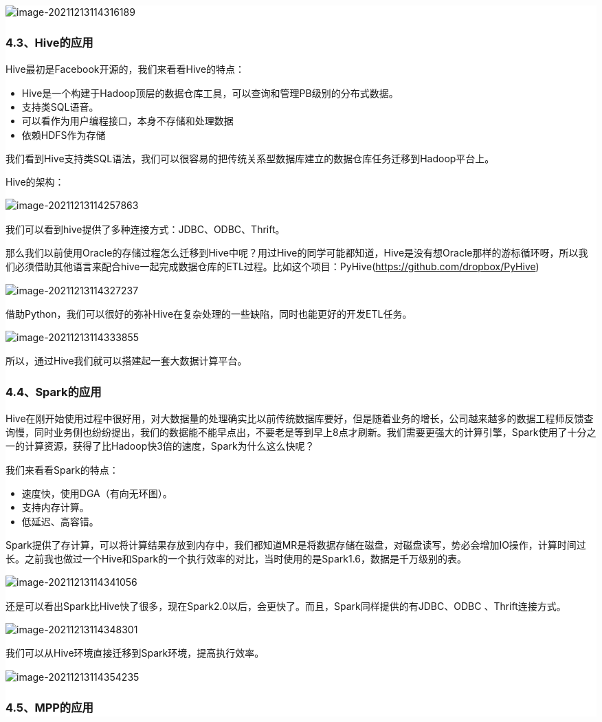 ![image-20211213114316189](https://gitee.com/er-huomeng/img/raw/master/image-20211213114316189.png)

### **4.3、Hive的应用**

Hive最初是Facebook开源的，我们来看看Hive的特点：

- Hive是一个构建于Hadoop顶层的数据仓库工具，可以查询和管理PB级别的分布式数据。
- 支持类SQL语音。
- 可以看作为用户编程接口，本身不存储和处理数据
- 依赖HDFS作为存储

我们看到Hive支持类SQL语法，我们可以很容易的把传统关系型数据库建立的数据仓库任务迁移到Hadoop平台上。

Hive的架构：

![image-20211213114257863](https://gitee.com/er-huomeng/img/raw/master/image-20211213114257863.png)

我们可以看到hive提供了多种连接方式：JDBC、ODBC、Thrift。

那么我们以前使用Oracle的存储过程怎么迁移到Hive中呢？用过Hive的同学可能都知道，Hive是没有想Oracle那样的游标循环呀，所以我们必须借助其他语言来配合hive一起完成数据仓库的ETL过程。比如这个项目：PyHive(https://github.com/dropbox/PyHive)

![image-20211213114327237](https://gitee.com/er-huomeng/img/raw/master/image-20211213114327237.png)

借助Python，我们可以很好的弥补Hive在复杂处理的一些缺陷，同时也能更好的开发ETL任务。

![image-20211213114333855](https://gitee.com/er-huomeng/img/raw/master/image-20211213114333855.png)

所以，通过Hive我们就可以搭建起一套大数据计算平台。

### **4.4、Spark的应用**

Hive在刚开始使用过程中很好用，对大数据量的处理确实比以前传统数据库要好，但是随着业务的增长，公司越来越多的数据工程师反馈查询慢，同时业务侧也纷纷提出，我们的数据能不能早点出，不要老是等到早上8点才刷新。我们需要更强大的计算引擎，Spark使用了十分之一的计算资源，获得了比Hadoop快3倍的速度，Spark为什么这么快呢？

我们来看看Spark的特点：

- 速度快，使用DGA（有向无环图）。
- 支持内存计算。
- 低延迟、高容错。

Spark提供了存计算，可以将计算结果存放到内存中，我们都知道MR是将数据存储在磁盘，对磁盘读写，势必会增加IO操作，计算时间过长。之前我也做过一个Hive和Spark的一个执行效率的对比，当时使用的是Spark1.6，数据是千万级别的表。

![image-20211213114341056](https://gitee.com/er-huomeng/img/raw/master/image-20211213114341056.png)

还是可以看出Spark比Hive快了很多，现在Spark2.0以后，会更快了。而且，Spark同样提供的有JDBC、ODBC 、Thrift连接方式。

![image-20211213114348301](https://gitee.com/er-huomeng/img/raw/master/image-20211213114348301.png)

我们可以从Hive环境直接迁移到Spark环境，提高执行效率。

![image-20211213114354235](https://gitee.com/er-huomeng/img/raw/master/image-20211213114354235.png)

### **4.5、MPP的应用**
